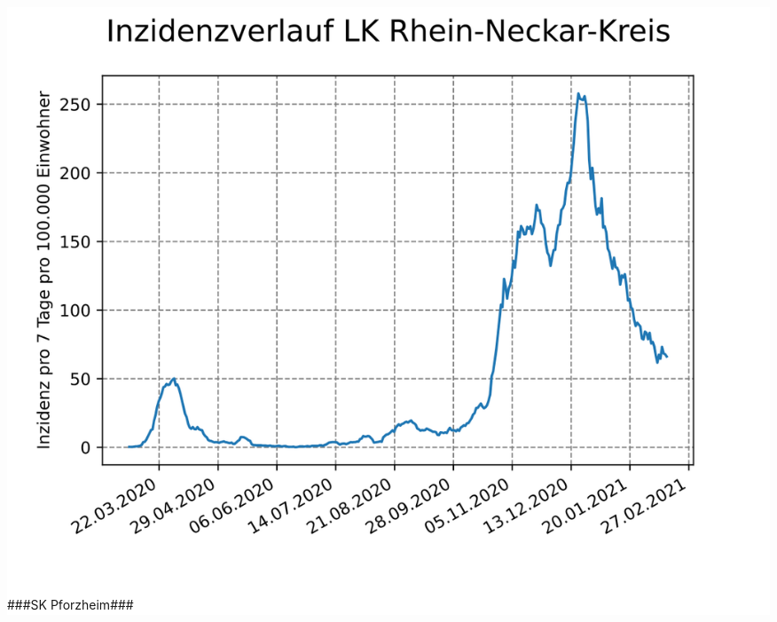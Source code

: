 ![Image of Yaktocat](https://raw.githubusercontent.com/ComanderKai77/covid-19-germany-incidence-graph/master/graphics/LK%20Rhein-Neckar-Kreis.svg)
        
    
###SK Pforzheim###
